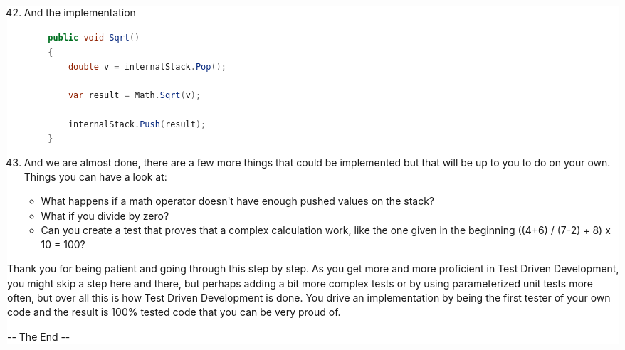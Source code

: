 42. And the implementation

```csharp
        public void Sqrt()
        {
            double v = internalStack.Pop();

            var result = Math.Sqrt(v);

            internalStack.Push(result);
        }
```

43. And we are almost done, there are a few more things that could be implemented but that will be up to you to do on your own. Things you can have a look at:

    * What happens if a math operator doesn't have enough pushed values on the stack?
    * What if you divide by zero?
    * Can you create a test that proves that a complex calculation work, like the one given in the beginning ((4+6) / (7-2) + 8) x 10 = 100?

Thank you for being patient and going through this step by step. As you get more and more proficient in Test Driven Development, you might skip a step here and there, but perhaps adding a bit more complex tests or by using parameterized unit tests more often, but over all this is how Test Driven Development is done. You drive an implementation by being the first tester of your own code and the result is 100% tested code that you can be very proud of.

-- The End --
